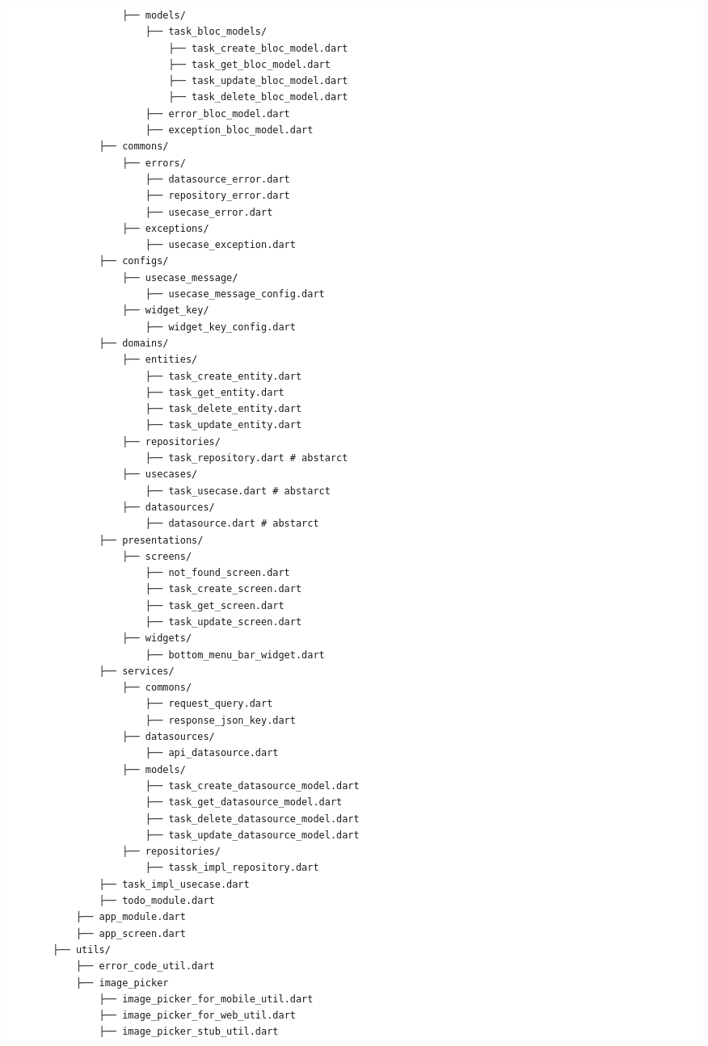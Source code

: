 ```
                    ├── models/
                        ├── task_bloc_models/
                            ├── task_create_bloc_model.dart
                            ├── task_get_bloc_model.dart
                            ├── task_update_bloc_model.dart
                            ├── task_delete_bloc_model.dart
                        ├── error_bloc_model.dart
                        ├── exception_bloc_model.dart
                ├── commons/
                    ├── errors/
                        ├── datasource_error.dart
                        ├── repository_error.dart
                        ├── usecase_error.dart
                    ├── exceptions/
                        ├── usecase_exception.dart
                ├── configs/
                    ├── usecase_message/
                        ├── usecase_message_config.dart
                    ├── widget_key/
                        ├── widget_key_config.dart
                ├── domains/
                    ├── entities/
                        ├── task_create_entity.dart
                        ├── task_get_entity.dart
                        ├── task_delete_entity.dart
                        ├── task_update_entity.dart
                    ├── repositories/
                        ├── task_repository.dart # abstarct
                    ├── usecases/
                        ├── task_usecase.dart # abstarct
                    ├── datasources/
                        ├── datasource.dart # abstarct
                ├── presentations/
                    ├── screens/
                        ├── not_found_screen.dart
                        ├── task_create_screen.dart
                        ├── task_get_screen.dart
                        ├── task_update_screen.dart
                    ├── widgets/
                        ├── bottom_menu_bar_widget.dart
                ├── services/
                    ├── commons/
                        ├── request_query.dart
                        ├── response_json_key.dart
                    ├── datasources/
                        ├── api_datasource.dart
                    ├── models/
                        ├── task_create_datasource_model.dart
                        ├── task_get_datasource_model.dart
                        ├── task_delete_datasource_model.dart
                        ├── task_update_datasource_model.dart
                    ├── repositories/
                        ├── tassk_impl_repository.dart
                ├── task_impl_usecase.dart
                ├── todo_module.dart
            ├── app_module.dart
            ├── app_screen.dart
        ├── utils/
            ├── error_code_util.dart
            ├── image_picker
                ├── image_picker_for_mobile_util.dart
                ├── image_picker_for_web_util.dart
                ├── image_picker_stub_util.dart
```
